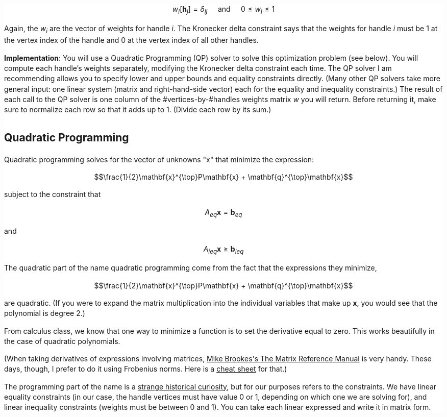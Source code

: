$$w _ {i}\lbrack\mathbf{h} _ {j}\rbrack = \delta _ {ij} \quad \text{ and } \quad 0 \leq w _ i \leq 1$$  

Again, the $w _ i$ are the vector of weights for handle $i$.
The Kronecker delta constraint says that the weights for handle $i$
must be 1 at the vertex index of the handle and 0 at the vertex index
of all other handles.

**Implementation**: You will use a Quadratic Programming (QP) solver
to solve this optimization problem (see below). You will compute each
handle’s weights separately, modifying the Kronecker delta constraint
each time.
The QP solver I am recommending allows you to specify lower and upper bounds
and equality constraints directly.
(Many other QP solvers take more general input: one linear system (matrix and right-hand-side vector) each for the equality and inequality constraints.)
The result of each call to the QP solver is
one column of the \#vertices-by-#handles weights matrix $w$ you will
return. Before returning it, make sure to normalize each row so that
it adds up to 1. (Divide each row by its sum.)

## Quadratic Programming

Quadratic programming solves for the vector of unknowns "x" that
minimize the expression:

$$\frac{1}{2}\mathbf{x}^{\top}P\mathbf{x} + \mathbf{q}^{\top}\mathbf{x}$$

subject to the constraint that

$$A _ {eq}\mathbf{x} = \mathbf{b} _ {eq}$$

and

$$A _ {ieq}\mathbf{x} \geq \mathbf{b} _ {ieq}$$

The quadratic part of the name quadratic programming come from the fact
that the expressions they minimize,

$$\frac{1}{2}\mathbf{x}^{\top}P\mathbf{x} + \mathbf{q}^{\top}\mathbf{x}$$

are quadratic. (If you were to expand the matrix multiplication into the
individual variables that make up $\mathbf{x}$, you would see that the
polynomial is degree 2.)

From calculus class, we know that one way to minimize a function is to
set the derivative equal to zero. This works beautifully in the case of
quadratic polynomials.

(When taking derivatives of expressions involving matrices, [Mike Brookes's The Matrix Reference Manual](http://www.ee.ic.ac.uk/hp/staff/dmb/matrix/calculus.html) is very handy. These days, though, I prefer to do it using Frobenius norms. Here is a [cheat sheet](https://gist.github.com/yig/c1959ce997f1d2fd6f3f982cb482e060) for that.)

The programming part of the name is a [strange historical curiosity](http://en.wikipedia.org/wiki/Mathematical_optimization#History),
but for our purposes refers to the constraints. We have linear
equality constraints (in our case, the handle vertices must have value 0
or 1, depending on which one we are solving for), and linear inequality
constraints (weights must be between 0 and 1). You can take each linear
expressed and write it in matrix form.
